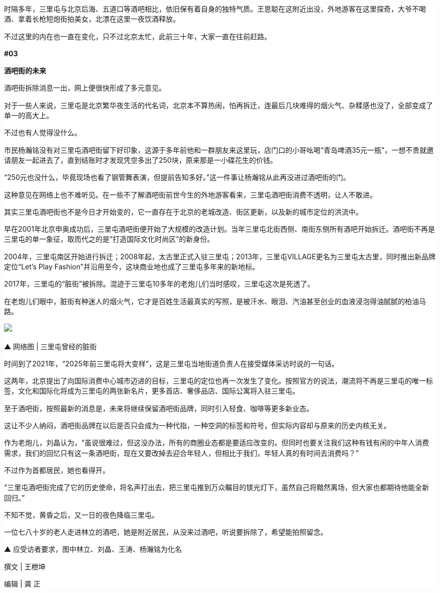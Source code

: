 时隔多年，三里屯与北京后海、五道口等酒吧相比，依旧保有着自身的独特气质。王思聪在这附近出没，外地游客在这里探奇，大爷不喝酒、拿着长枪短炮街拍美女，北漂在这里一夜饮酒释放。

不过这里的内在也一直在变化，只不过北京太忙，此前三十年，大家一直在往前赶路。

**#03**

**酒吧街的未来**

酒吧街拆除消息一出，网上便很快形成了多元意见。

对于一些人来说，三里屯是北京繁华夜生活的代名词，北京本不算热闹，怕再拆迁，连最后几块难得的烟火气、杂糅感也没了，全部变成了单一的高大上。

不过也有人觉得没什么。

市民杨瀚铭没有对三里屯酒吧街留下好印象，这源于多年前他和一群朋友来这里玩，店门口的小哥吆喝“青岛啤酒35元一瓶”，一想不贵就邀请朋友一起进去了，直到结账时才发现凭空多出了250块，原来那是一小碟花生的价钱。

“250元也没什么，毕竟现场也看了钢管舞表演，但提前告知多好。”这一件事让杨瀚铭从此再没进过酒吧街的门。

这种意见在网络上也不难听见。在一些不了解酒吧街前世今生的外地游客看来，三里屯酒吧街消费不透明，让人不敢进。

其实三里屯酒吧街也不是今日才开始变的，它一直存在于北京的老城改造、街区更新，以及新的城市定位的洪流中。

早在2001年北京申奥成功后，三里屯酒吧街便开始了大规模的改造计划。当年三里屯北街西侧、南街东侧所有酒吧开始拆迁。酒吧街不再是三里屯的单一象征，取而代之的是“打造国际文化时尚区”的新身份。

2004年，三里屯南区开始进行拆迁；2008年起，太古里正式入驻三里屯；2013年，三里屯VILLAGE更名为三里屯太古里，同时推出新品牌定位“Let’s
Play Fashion”并沿用至今，这块商业地也成了三里屯多年来的新地标。

2017年，三里屯的“脏街”被拆除。混迹于三里屯10多年的老炮儿们当时感叹，三里屯这次是死透了。

在老炮儿们眼中，脏街有种迷人的烟火气，它才是百姓生活最真实的写照，是被汗水、眼泪、汽油甚至创业的血液浸泡得油腻腻的柏油马路。

![](https://inews.gtimg.com/newsapp_bt/0/15637490520/1000)

▲ 网络图 | 三里屯曾经的脏街

时间到了2021年，“2025年前三里屯将大变样”，这是三里屯当地街道负责人在接受媒体采访时说的一句话。

这两年，北京提出了向国际消费中心城市迈进的目标，三里屯的定位也再一次发生了变化。按照官方的说法，潮流将不再是三里屯的唯一标签，文化和国际化将成为三里屯的两张新名片，更多首店、奢侈品店、国际公寓将入驻三里屯。

至于酒吧街，按照最新的消息是，未来将继续保留酒吧街品牌，同时引入轻食、咖啡等更多新业态。

这让不少人纳闷，酒吧街品牌在以后是否只会成为一种代指，一种空洞的标签和符号，但实际内容却与原来的历史内核无关。

作为老炮儿，刘晶认为，“虽说很难过，但这没办法，所有的商圈业态都是要适应改变的。但同时也要关注我们这种有钱有闲的中年人消费需求，我们的回忆只有这一条酒吧街，现在又要改掉去迎合年轻人，但相比于我们，年轻人真的有时间去消费吗？”

不过作为首都居民，她也看得开。

“三里屯酒吧街完成了它的历史使命，将名声打出去，把三里屯推到万众瞩目的镁光灯下，虽然自己将黯然离场，但大家也都期待他能全新回归。”

不知不觉，黄昏之后，又一日的夜色降临三里屯。

一位七八十岁的老人走进林立的酒吧，她是附近居民，从没来过酒吧，听说要拆除了，希望能拍照留念。

▲ 应受访者要求，图中林立、刘晶、王涛、杨瀚铭为化名

撰文 | 王枻坤

编辑 | 龚 正

